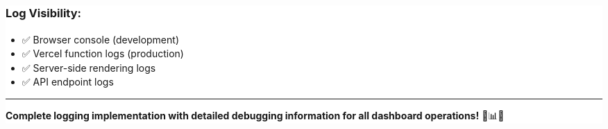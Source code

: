 ### **Log Visibility:**
- ✅ Browser console (development)
- ✅ Vercel function logs (production)
- ✅ Server-side rendering logs
- ✅ API endpoint logs

---

**Complete logging implementation with detailed debugging information for all dashboard operations!** 🎉📊✨

